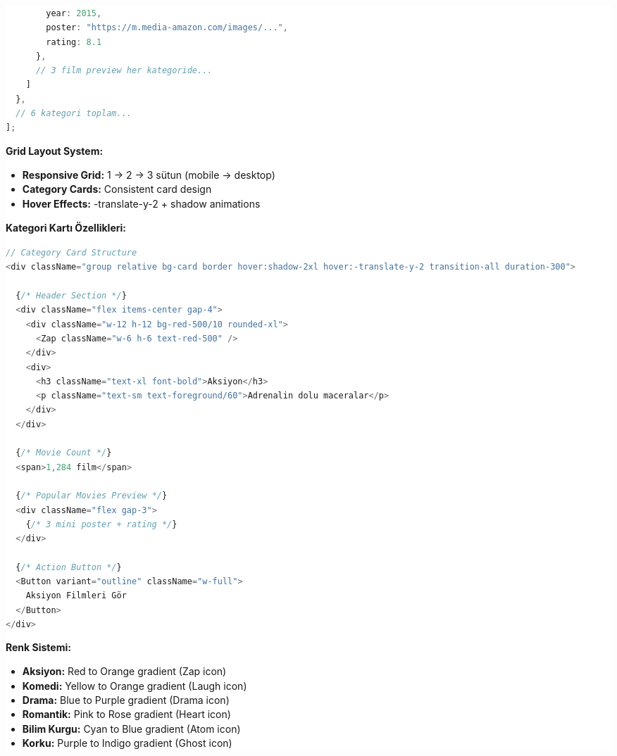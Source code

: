 ```typescript
        year: 2015,
        poster: "https://m.media-amazon.com/images/...",
        rating: 8.1
      },
      // 3 film preview her kategoride...
    ]
  },
  // 6 kategori toplam...
];
```

**Grid Layout System:**
- **Responsive Grid:** 1 → 2 → 3 sütun (mobile → desktop)
- **Category Cards:** Consistent card design
- **Hover Effects:** -translate-y-2 + shadow animations

**Kategori Kartı Özellikleri:**
```typescript
// Category Card Structure
<div className="group relative bg-card border hover:shadow-2xl hover:-translate-y-2 transition-all duration-300">
  
  {/* Header Section */}
  <div className="flex items-center gap-4">
    <div className="w-12 h-12 bg-red-500/10 rounded-xl">
      <Zap className="w-6 h-6 text-red-500" />
    </div>
    <div>
      <h3 className="text-xl font-bold">Aksiyon</h3>
      <p className="text-sm text-foreground/60">Adrenalin dolu maceralar</p>
    </div>
  </div>

  {/* Movie Count */}
  <span>1,284 film</span>

  {/* Popular Movies Preview */}
  <div className="flex gap-3">
    {/* 3 mini poster + rating */}
  </div>

  {/* Action Button */}
  <Button variant="outline" className="w-full">
    Aksiyon Filmleri Gör
  </Button>
</div>
```

**Renk Sistemi:**
- **Aksiyon:** Red to Orange gradient (Zap icon)
- **Komedi:** Yellow to Orange gradient (Laugh icon)
- **Drama:** Blue to Purple gradient (Drama icon)
- **Romantik:** Pink to Rose gradient (Heart icon)
- **Bilim Kurgu:** Cyan to Blue gradient (Atom icon)
- **Korku:** Purple to Indigo gradient (Ghost icon)
